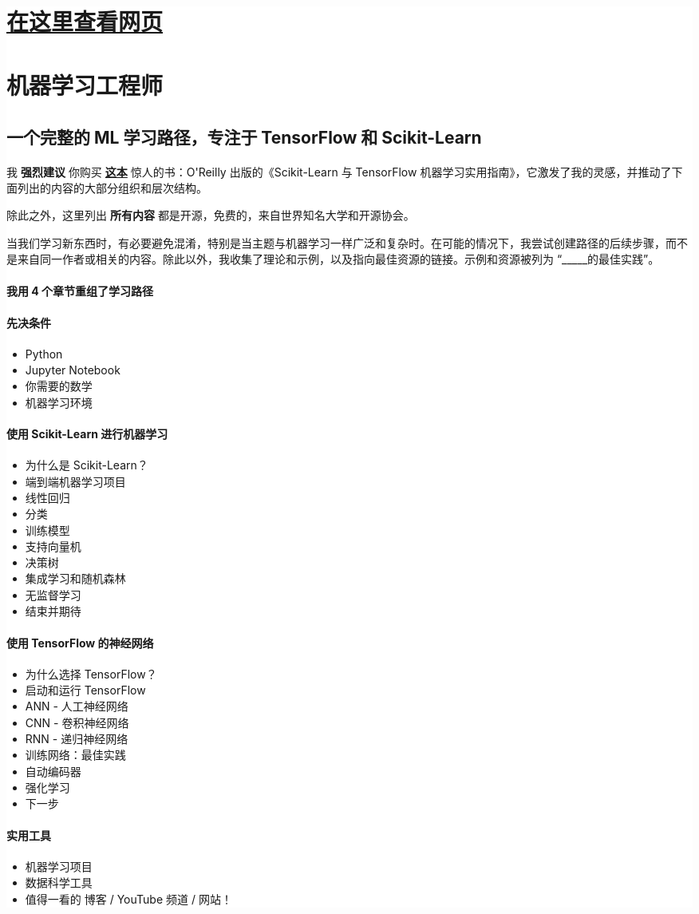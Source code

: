 # [在这里查看网页](https://github.com/clone95/Virgilio/tree/master/zh-CN)
# 机器学习工程师
## 一个完整的 ML 学习路径，专注于 TensorFlow 和 Scikit-Learn

我 **强烈建议** 你购买 [**这本**](https://www.amazon.it/Hands-Machine-Learning-Scikit-Learn-Tensorflow/dp/1491962291/ref=pd_sbs_14_1/260-9599700-1757805?_encoding=UTF8&pd_rd_i=1491962291&pd_rd_r=23993915-4513-11e9-ad92-43c54a5a8a65&pd_rd_w=QNr5b&pd_rd_wg=Si7Nj&pf_rd_p=37660d27-94f1-4ebe-be01-184b332a9b15&pf_rd_r=SF0KMBGABMY3T790JY7Z&psc=1&refRID=SF0KMBGABMY3T790JY7Z) 惊人的书：O'Reilly 出版的《Scikit-Learn 与 TensorFlow 机器学习实用指南》，它激发了我的灵感，并推动了下面列出的内容的大部分组织和层次结构。

除此之外，这里列出 **所有内容** 都是开源，免费的，来自世界知名大学和开源协会。

当我们学习新东西时，有必要避免混淆，特别是当主题与机器学习一样广泛和复杂时。在可能的情况下，我尝试创建路径的后续步骤，而不是来自同一作者或相关的内容。除此以外，我收集了理论和示例，以及指向最佳资源的链接。示例和资源被列为 “_____的最佳实践”。

#### 我用 4 个章节重组了学习路径

#### 先决条件
- Python
- Jupyter Notebook
- 你需要的数学
- 机器学习环境

#### 使用 Scikit-Learn 进行机器学习
- 为什么是 Scikit-Learn？
- 端到端机器学习项目
- 线性回归
- 分类
- 训练模型
- 支持向量机
- 决策树
- 集成学习和随机森林
- 无监督学习
- 结束并期待

#### 使用 TensorFlow 的神经网络
- 为什么选择 TensorFlow？
- 启动和运行 TensorFlow
- ANN - 人工神经网络
- CNN - 卷积神经网络
- RNN - 递归神经网络
- 训练网络：最佳实践
- 自动编码器
- 强化学习
- 下一步

#### 实用工具
- 机器学习项目
- 数据科学工具
- 值得一看的 博客 / YouTube 频道 / 网站！
